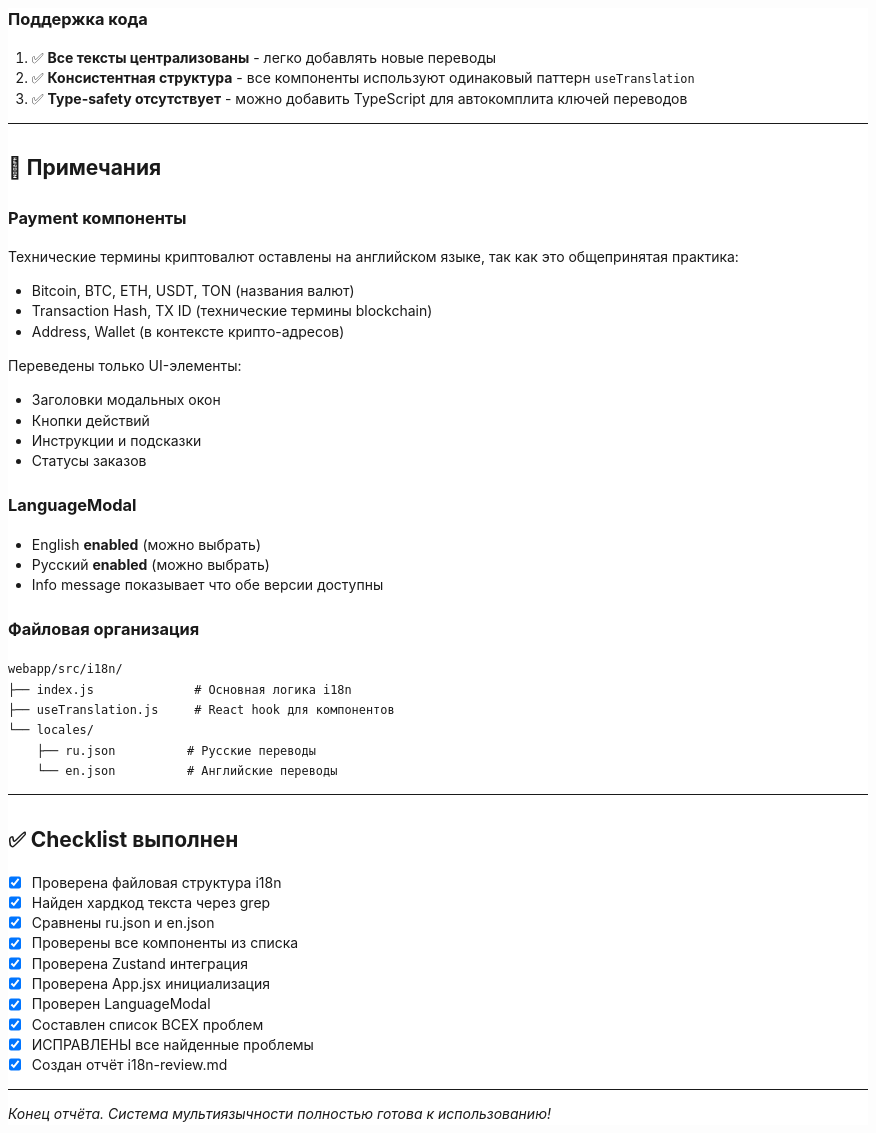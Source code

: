 ### Поддержка кода
1. ✅ **Все тексты централизованы** - легко добавлять новые переводы
2. ✅ **Консистентная структура** - все компоненты используют одинаковый паттерн `useTranslation`
3. ✅ **Type-safety отсутствует** - можно добавить TypeScript для автокомплита ключей переводов

---

## 📝 Примечания

### Payment компоненты
Технические термины криптовалют оставлены на английском языке, так как это общепринятая практика:
- Bitcoin, BTC, ETH, USDT, TON (названия валют)
- Transaction Hash, TX ID (технические термины blockchain)
- Address, Wallet (в контексте крипто-адресов)

Переведены только UI-элементы:
- Заголовки модальных окон
- Кнопки действий
- Инструкции и подсказки
- Статусы заказов

### LanguageModal
- English **enabled** (можно выбрать)
- Русский **enabled** (можно выбрать)
- Info message показывает что обе версии доступны

### Файловая организация
```
webapp/src/i18n/
├── index.js              # Основная логика i18n
├── useTranslation.js     # React hook для компонентов
└── locales/
    ├── ru.json          # Русские переводы
    └── en.json          # Английские переводы
```

---

## ✅ Checklist выполнен

- [x] Проверена файловая структура i18n
- [x] Найден хардкод текста через grep
- [x] Сравнены ru.json и en.json
- [x] Проверены все компоненты из списка
- [x] Проверена Zustand интеграция
- [x] Проверена App.jsx инициализация
- [x] Проверен LanguageModal
- [x] Составлен список ВСЕХ проблем
- [x] ИСПРАВЛЕНЫ все найденные проблемы
- [x] Создан отчёт i18n-review.md

---

_Конец отчёта. Система мультиязычности полностью готова к использованию!_
